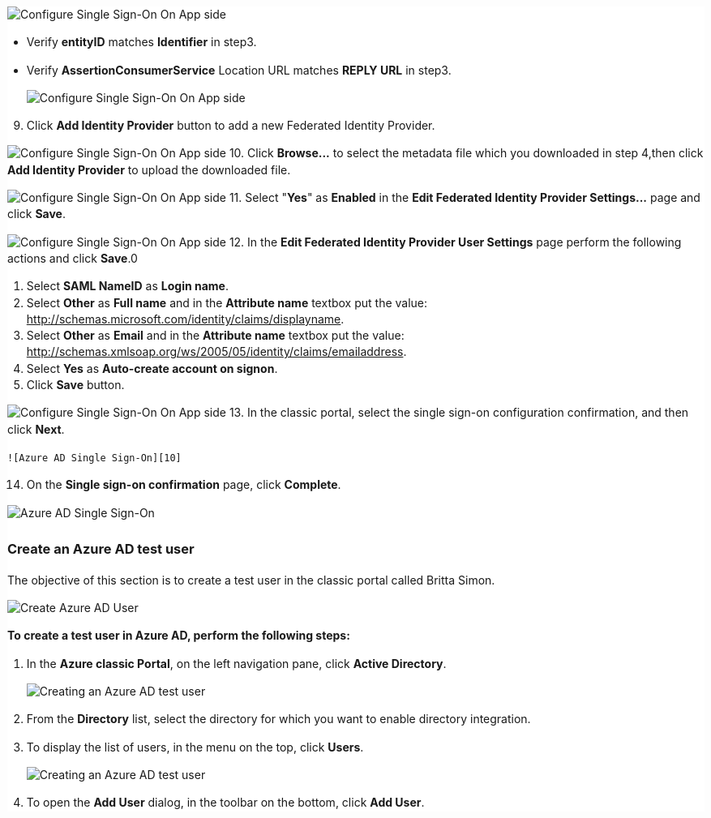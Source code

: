   ![Configure Single Sign-On On App side](./media/active-directory-saas-moveittransfer-tutorial/tutorial_moveittransfer_002.png)   
  * Verify **entityID** matches **Identifier** in step3.
  * Verify **AssertionConsumerService** Location URL matches **REPLY URL** in step3.
     
    ![Configure Single Sign-On On App side](./media/active-directory-saas-moveittransfer-tutorial/tutorial_moveittransfer_007.png)
9. Click **Add Identity Provider** button to add a new Federated Identity Provider.
   
  ![Configure Single Sign-On On App side](./media/active-directory-saas-moveittransfer-tutorial/tutorial_moveittransfer_003.png)
10. Click **Browse...** to select the metadata file which you downloaded in step 4,then click **Add Identity Provider** to upload the downloaded file. 
    
  ![Configure Single Sign-On On App side](./media/active-directory-saas-moveittransfer-tutorial/tutorial_moveittransfer_004.png)
11. Select "**Yes**" as **Enabled** in the **Edit Federated Identity Provider Settings...** page and click **Save**.
    
   ![Configure Single Sign-On On App side](./media/active-directory-saas-moveittransfer-tutorial/tutorial_moveittransfer_005.png)
12. In the **Edit Federated Identity Provider User Settings** page perform the following actions and click **Save**.0   
  1. Select **SAML NameID** as **Login name**. 
  2. Select **Other** as **Full name** and in the **Attribute name** textbox put the value: http://schemas.microsoft.com/identity/claims/displayname. 
  3. Select **Other** as **Email** and in the **Attribute name** textbox put the value: http://schemas.xmlsoap.org/ws/2005/05/identity/claims/emailaddress. 
  4. Select **Yes** as **Auto-create account on signon**. 
  5. Click **Save** button.
 
   ![Configure Single Sign-On On App side](./media/active-directory-saas-moveittransfer-tutorial/tutorial_moveittransfer_006.png)
13. In the classic portal, select the single sign-on configuration confirmation, and then click **Next**.
    
    ![Azure AD Single Sign-On][10]
14. On the **Single sign-on confirmation** page, click **Complete**.  
    
   ![Azure AD Single Sign-On][11]

### Create an Azure AD test user
The objective of this section is to create a test user in the classic portal called Britta Simon.

![Create Azure AD User][20]

**To create a test user in Azure AD, perform the following steps:**

1. In the **Azure classic Portal**, on the left navigation pane, click **Active Directory**.
   
    ![Creating an Azure AD test user](./media/active-directory-saas-moveittransfer-tutorial/create_aaduser_09.png)
2. From the **Directory** list, select the directory for which you want to enable directory integration.
3. To display the list of users, in the menu on the top, click **Users**.
   
    ![Creating an Azure AD test user](./media/active-directory-saas-moveittransfer-tutorial/create_aaduser_03.png)
4. To open the **Add User** dialog, in the toolbar on the bottom, click **Add User**.
   

[1]: ./media/active-directory-saas-moveittransfer-tutorial/tutorial_general_01.png
[2]: ./media/active-directory-saas-moveittransfer-tutorial/tutorial_general_02.png
[3]: ./media/active-directory-saas-moveittransfer-tutorial/tutorial_general_03.png
[4]: ./media/active-directory-saas-moveittransfer-tutorial/tutorial_general_04.png
[6]: ./media/active-directory-saas-moveittransfer-tutorial/tutorial_general_05.png
[10]: ./media/active-directory-saas-moveittransfer-tutorial/tutorial_general_06.png
[11]: ./media/active-directory-saas-moveittransfer-tutorial/tutorial_general_07.png
[20]: ./media/active-directory-saas-moveittransfer-tutorial/tutorial_general_100.png
[200]: ./media/active-directory-saas-moveittransfer-tutorial/tutorial_general_200.png
[201]: ./media/active-directory-saas-moveittransfer-tutorial/tutorial_general_201.png
[203]: ./media/active-directory-saas-moveittransfer-tutorial/tutorial_general_203.png
[204]: ./media/active-directory-saas-moveittransfer-tutorial/tutorial_general_204.png
[205]: ./media/active-directory-saas-moveittransfer-tutorial/tutorial_general_205.png